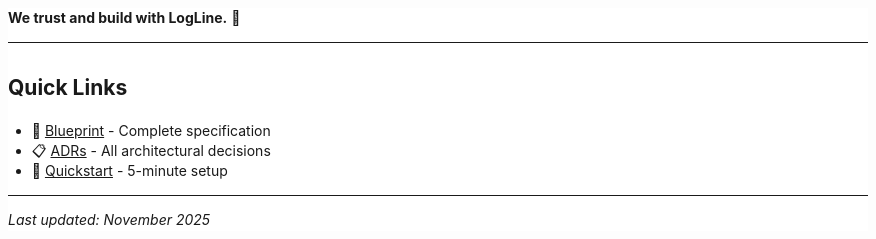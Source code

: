 
**We trust and build with LogLine.** 🎯

---

## Quick Links

- 📖 [Blueprint](./Blueprint.md) - Complete specification
- 📋 [ADRs](./ADRs.md) - All architectural decisions
- 🚀 [Quickstart](./QUICKSTART.md) - 5-minute setup

---

*Last updated: November 2025*
